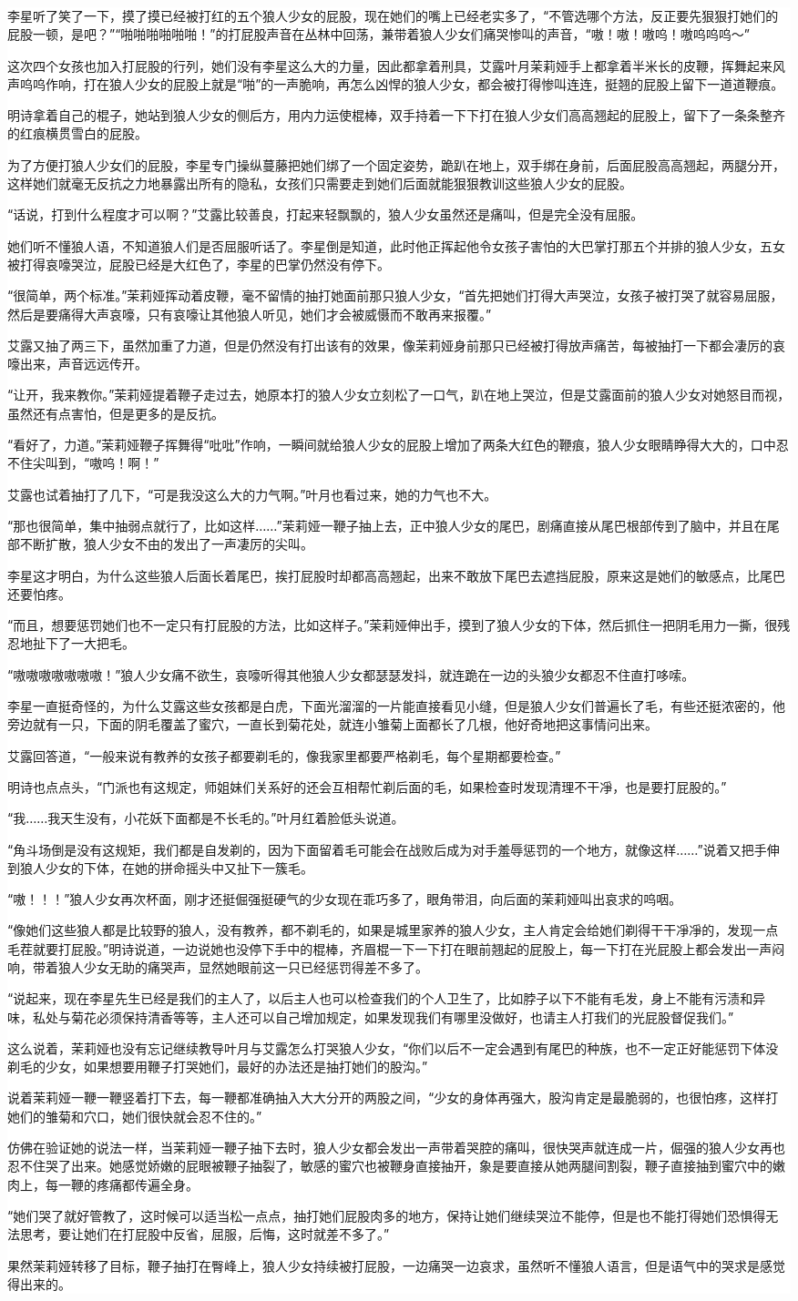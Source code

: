 李星听了笑了一下，摸了摸已经被打红的五个狼人少女的屁股，现在她们的嘴上已经老实多了，“不管选哪个方法，反正要先狠狠打她们的屁股一顿，是吧？”“啪啪啪啪啪啪！”的打屁股声音在丛林中回荡，兼带着狼人少女们痛哭惨叫的声音，“嗷！嗷！嗷呜！嗷呜呜呜～”

这次四个女孩也加入打屁股的行列，她们没有李星这么大的力量，因此都拿着刑具，艾露叶月茉莉娅手上都拿着半米长的皮鞭，挥舞起来风声呜呜作响，打在狼人少女的屁股上就是“啪”的一声脆响，再怎么凶悍的狼人少女，都会被打得惨叫连连，挺翘的屁股上留下一道道鞭痕。

明诗拿着自己的棍子，她站到狼人少女的侧后方，用内力运使棍棒，双手持着一下下打在狼人少女们高高翘起的屁股上，留下了一条条整齐的红痕横贯雪白的屁股。

为了方便打狼人少女们的屁股，李星专门操纵蔓藤把她们绑了一个固定姿势，跪趴在地上，双手绑在身前，后面屁股高高翘起，两腿分开，这样她们就毫无反抗之力地暴露出所有的隐私，女孩们只需要走到她们后面就能狠狠教训这些狼人少女的屁股。

“话说，打到什么程度才可以啊？”艾露比较善良，打起来轻飘飘的，狼人少女虽然还是痛叫，但是完全没有屈服。

她们听不懂狼人语，不知道狼人们是否屈服听话了。李星倒是知道，此时他正挥起他令女孩子害怕的大巴掌打那五个并排的狼人少女，五女被打得哀嚎哭泣，屁股已经是大红色了，李星的巴掌仍然没有停下。

“很简单，两个标准。”茉莉娅挥动着皮鞭，毫不留情的抽打她面前那只狼人少女，“首先把她们打得大声哭泣，女孩子被打哭了就容易屈服，然后是要痛得大声哀嚎，只有哀嚎让其他狼人听见，她们才会被威慑而不敢再来报覆。”

艾露又抽了两三下，虽然加重了力道，但是仍然没有打出该有的效果，像茉莉娅身前那只已经被打得放声痛苦，每被抽打一下都会凄厉的哀嚎出来，声音远远传开。

“让开，我来教你。”茉莉娅提着鞭子走过去，她原本打的狼人少女立刻松了一口气，趴在地上哭泣，但是艾露面前的狼人少女对她怒目而视，虽然还有点害怕，但是更多的是反抗。

“看好了，力道。”茉莉娅鞭子挥舞得“吡吡”作响，一瞬间就给狼人少女的屁股上增加了两条大红色的鞭痕，狼人少女眼睛睁得大大的，口中忍不住尖叫到，“嗷呜！啊！”

艾露也试着抽打了几下，“可是我没这么大的力气啊。”叶月也看过来，她的力气也不大。

“那也很简单，集中抽弱点就行了，比如这样……”茉莉娅一鞭子抽上去，正中狼人少女的尾巴，剧痛直接从尾巴根部传到了脑中，并且在尾部不断扩散，狼人少女不由的发出了一声凄厉的尖叫。

李星这才明白，为什么这些狼人后面长着尾巴，挨打屁股时却都高高翘起，出来不敢放下尾巴去遮挡屁股，原来这是她们的敏感点，比尾巴还要怕疼。

“而且，想要惩罚她们也不一定只有打屁股的方法，比如这样子。”茉莉娅伸出手，摸到了狼人少女的下体，然后抓住一把阴毛用力一撕，很残忍地扯下了一大把毛。

“嗷嗷嗷嗷嗷嗷嗷！”狼人少女痛不欲生，哀嚎听得其他狼人少女都瑟瑟发抖，就连跪在一边的头狼少女都忍不住直打哆嗦。

李星一直挺奇怪的，为什么艾露这些女孩都是白虎，下面光溜溜的一片能直接看见小缝，但是狼人少女们普遍长了毛，有些还挺浓密的，他旁边就有一只，下面的阴毛覆盖了蜜穴，一直长到菊花处，就连小雏菊上面都长了几根，他好奇地把这事情问出来。

艾露回答道，“一般来说有教养的女孩子都要剃毛的，像我家里都要严格剃毛，每个星期都要检查。”

明诗也点点头，“门派也有这规定，师姐妹们关系好的还会互相帮忙剃后面的毛，如果检查时发现清理不干凈，也是要打屁股的。”

“我……我天生没有，小花妖下面都是不长毛的。”叶月红着脸低头说道。

“角斗场倒是没有这规矩，我们都是自发剃的，因为下面留着毛可能会在战败后成为对手羞辱惩罚的一个地方，就像这样……”说着又把手伸到狼人少女的下体，在她的拼命摇头中又扯下一簇毛。

“嗷！！！”狼人少女再次杯面，刚才还挺倔强挺硬气的少女现在乖巧多了，眼角带泪，向后面的茉莉娅叫出哀求的呜咽。

“像她们这些狼人都是比较野的狼人，没有教养，都不剃毛的，如果是城里家养的狼人少女，主人肯定会给她们剃得干干凈凈的，发现一点毛茬就要打屁股。”明诗说道，一边说她也没停下手中的棍棒，齐眉棍一下一下打在眼前翘起的屁股上，每一下打在光屁股上都会发出一声闷响，带着狼人少女无助的痛哭声，显然她眼前这一只已经惩罚得差不多了。

“说起来，现在李星先生已经是我们的主人了，以后主人也可以检查我们的个人卫生了，比如脖子以下不能有毛发，身上不能有污渍和异味，私处与菊花必须保持清香等等，主人还可以自己增加规定，如果发现我们有哪里没做好，也请主人打我们的光屁股督促我们。”

这么说着，茉莉娅也没有忘记继续教导叶月与艾露怎么打哭狼人少女，“你们以后不一定会遇到有尾巴的种族，也不一定正好能惩罚下体没剃毛的少女，如果想要用鞭子打哭她们，最好的办法还是抽打她们的股沟。”

说着茉莉娅一鞭一鞭竖着打下去，每一鞭都准确抽入大大分开的两股之间，“少女的身体再强大，股沟肯定是最脆弱的，也很怕疼，这样打她们的雏菊和穴口，她们很快就会忍不住的。”

仿佛在验证她的说法一样，当茉莉娅一鞭子抽下去时，狼人少女都会发出一声带着哭腔的痛叫，很快哭声就连成一片，倔强的狼人少女再也忍不住哭了出来。她感觉娇嫩的屁眼被鞭子抽裂了，敏感的蜜穴也被鞭身直接抽开，象是要直接从她两腿间割裂，鞭子直接抽到蜜穴中的嫩肉上，每一鞭的疼痛都传遍全身。

“她们哭了就好管教了，这时候可以适当松一点点，抽打她们屁股肉多的地方，保持让她们继续哭泣不能停，但是也不能打得她们恐惧得无法思考，要让她们在打屁股中反省，屈服，后悔，这时就差不多了。”

果然茉莉娅转移了目标，鞭子抽打在臀峰上，狼人少女持续被打屁股，一边痛哭一边哀求，虽然听不懂狼人语言，但是语气中的哭求是感觉得出来的。
